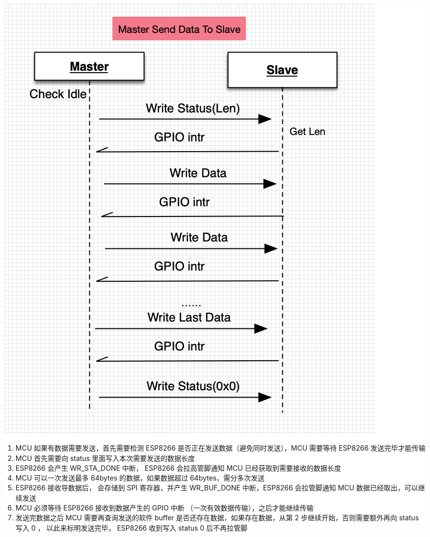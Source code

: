 ![](res/master_send.png)

1. MCU 如果有数据需要发送，首先需要检测  ESP8266 是否正在发送数据（避免同时发送），MCU 需要等待 ESP8266 发送完毕才能传输
2. MCU 首先需要向 status 里面写入本次需要发送的数据长度
3. ESP8266 会产生 WR_STA_DONE 中断， ESP8266 会拉高管脚通知 MCU 已经获取到需要接收的数据长度
4. MCU 可以一次发送最多 64bytes 的数据，如果数据超过 64bytes，需分多次发送
5. ESP8266 接收导数据后， 会存储到 SPI 寄存器，并产生 WR_BUF_DONE 中断，ESP8266 会拉管脚通知 MCU 数据已经取出，可以继续发送
6. MCU 必须等待 ESP8266 接收到数据产生的 GPIO 中断 （一次有效数据传输），之后才能继续传输
7. 发送完数据之后 MCU 需要再查询发送的软件 buffer 是否还存在数据，如果存在数据，从第 2 步继续开始，否则需要额外再向 status 写入 0 ， 以此来标明发送完毕， ESP8266 收到写入 status 0 后不再拉管脚
